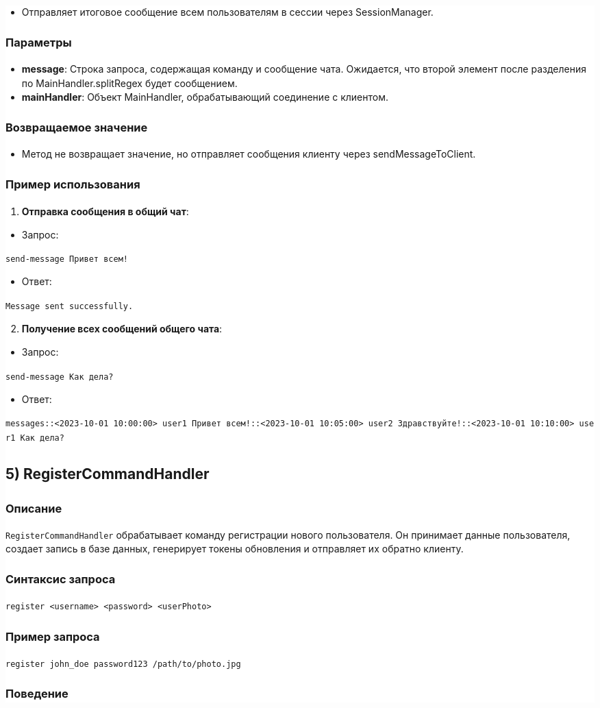 - Отправляет итоговое сообщение всем пользователям в сессии через SessionManager.

### Параметры
- **message**: Строка запроса, содержащая команду и сообщение чата. Ожидается, что второй элемент после разделения по MainHandler.splitRegex будет сообщением.
- **mainHandler**: Объект MainHandler, обрабатывающий соединение с клиентом.

### Возвращаемое значение
- Метод не возвращает значение, но отправляет сообщения клиенту через sendMessageToClient.

### Пример использования
1. **Отправка сообщения в общий чат**:
- Запрос:
 ```shell
 send-message Привет всем!
 ```
- Ответ:
 ```plaintext
 Message sent successfully.
 ```

2. **Получение всех сообщений общего чата**:
- Запрос:
 ```shell
 send-message Как дела?
 ```
- Ответ:
 ```plaintext
 messages::<2023-10-01 10:00:00> user1 Привет всем!::<2023-10-01 10:05:00> user2 Здравствуйте!::<2023-10-01 10:10:00> user1 Как дела?
 ```

## 5) RegisterCommandHandler

### Описание
`RegisterCommandHandler` обрабатывает команду регистрации нового пользователя. Он принимает данные пользователя, создает запись в базе данных, генерирует токены обновления и отправляет их обратно клиенту.

### Синтаксис запроса

```plaintext
register <username> <password> <userPhoto>
```

### Пример запроса

```plaintext
register john_doe password123 /path/to/photo.jpg
```

### Поведение

